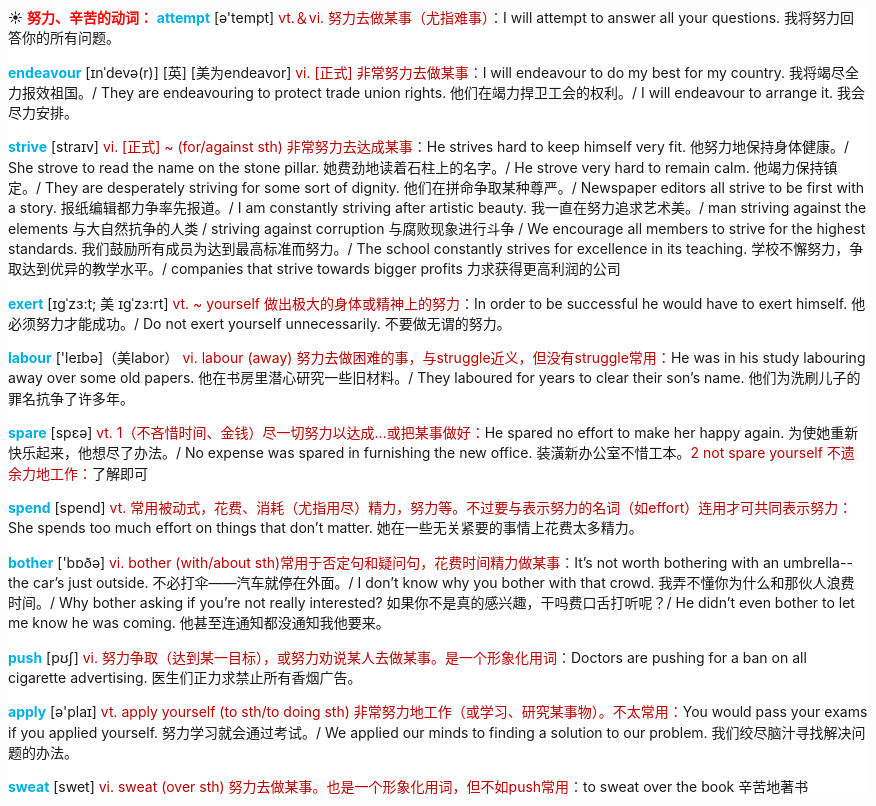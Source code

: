 ☀ <font color="red">**努力、辛苦的动词：**</font>
<font color="sky blue">**attempt**</font> [ə'tempt] 
<font color="#c00000">vt.＆vi. 努力去做某事（尤指难事）：</font>I will attempt to answer all your questions. 我将努力回答你的所有问题。
           
<font color="sky blue">**endeavour**</font> [ɪnˈdevə(r)] [英] [美为endeavor]
<font color="#c00000">vi. [正式] 非常努力去做某事：</font>I will endeavour to do my best for my country. 我将竭尽全力报效祖国。/ They are endeavouring to protect trade union rights. 他们在竭力捍卫工会的权利。/ I will endeavour to arrange it. 我会尽力安排。
           
<font color="sky blue">**strive**</font> [straɪv]
<font color="#c00000">vi. [正式] ~ (for/against sth) 非常努力去达成某事：</font>He strives hard to keep himself very fit. 他努力地保持身体健康。/ She strove to read the name on the stone pillar. 她费劲地读着石柱上的名字。/ He strove very hard to remain calm. 他竭力保持镇定。/ They are desperately striving for some sort of dignity. 他们在拼命争取某种尊严。/ Newspaper editors all strive to be first with a story. 报纸编辑都力争率先报道。/ I am constantly striving after artistic beauty. 我一直在努力追求艺术美。/ man striving against the elements 与大自然抗争的人类 / striving against corruption 与腐败现象进行斗争 / We encourage all members to strive for the highest standards. 我们鼓励所有成员为达到最高标准而努力。/ The school constantly strives for excellence in its teaching. 学校不懈努力，争取达到优异的教学水平。/ companies that strive towards bigger profits 力求获得更高利润的公司
           
<font color="sky blue">**exert**</font> [ɪgˈzɜ:t; 美 ɪgˈzɜ:rt]
<font color="#c00000">vt. ~ yourself 做出极大的身体或精神上的努力：</font>In order to be successful he would have to exert himself. 他必须努力才能成功。/ Do not exert yourself unnecessarily. 不要做无谓的努力。

<font color="sky blue">**labour**</font> ['leɪbə]（美labor）
<font color="#c00000">vi. labour (away) 努力去做困难的事，与struggle近义，但没有struggle常用：</font>He was in his study labouring away over some old papers. 他在书房里潜心研究一些旧材料。/ They laboured for years to clear their son’s name. 他们为洗刷儿子的罪名抗争了许多年。

<font color="sky blue">**spare**</font> [spεə] 
<font color="#c00000">vt. 1（不吝惜时间、金钱）尽一切努力以达成…或把某事做好：</font>He spared no effort to make her happy again. 为使她重新快乐起来，他想尽了办法。/ No expense was spared in furnishing the new office. 装潢新办公室不惜工本。<font color="#c00000">2 not spare yourself 不遗余力地工作：</font>了解即可

<font color="sky blue">**spend**</font> [spend] 
<font color="#c00000">vt. 常用被动式，花费、消耗（尤指用尽）精力，努力等。不过要与表示努力的名词（如effort）连用才可共同表示努力：</font>She spends too much effort on things that don’t matter. 她在一些无关紧要的事情上花费太多精力。

<font color="sky blue">**bother**</font> ['bɒðə] 
<font color="#c00000">vi. bother (with/about sth)常用于否定句和疑问句，花费时间精力做某事：</font>It’s not worth bothering with an umbrella--the car’s just outside. 不必打伞——汽车就停在外面。/ I don’t know why you bother with that crowd. 我弄不懂你为什么和那伙人浪费时间。/ Why bother asking if you’re not really interested? 如果你不是真的感兴趣，干吗费口舌打听呢？/ He didn’t even bother to let me know he was coming. 他甚至连通知都没通知我他要来。

<font color="sky blue">**push**</font> [pʊʃ] 
<font color="#c00000">vi. 努力争取（达到某一目标），或努力劝说某人去做某事。是一个形象化用词：</font>Doctors are pushing for a ban on all cigarette advertising. 医生们正力求禁止所有香烟广告。

<font color="sky blue">**apply**</font> [ə'plaɪ] 
<font color="#c00000">vt. apply yourself (to sth/to doing sth) 非常努力地工作（或学习、研究某事物）。不太常用：</font>You would pass your exams if you applied yourself. 努力学习就会通过考试。/ We applied our minds to finding a solution to our problem. 我们绞尽脑汁寻找解决问题的办法。

<font color="sky blue">**sweat**</font> [swet] 
<font color="#c00000">vi. sweat (over sth) 努力去做某事。也是一个形象化用词，但不如push常用：</font>to sweat over the book 辛苦地著书
